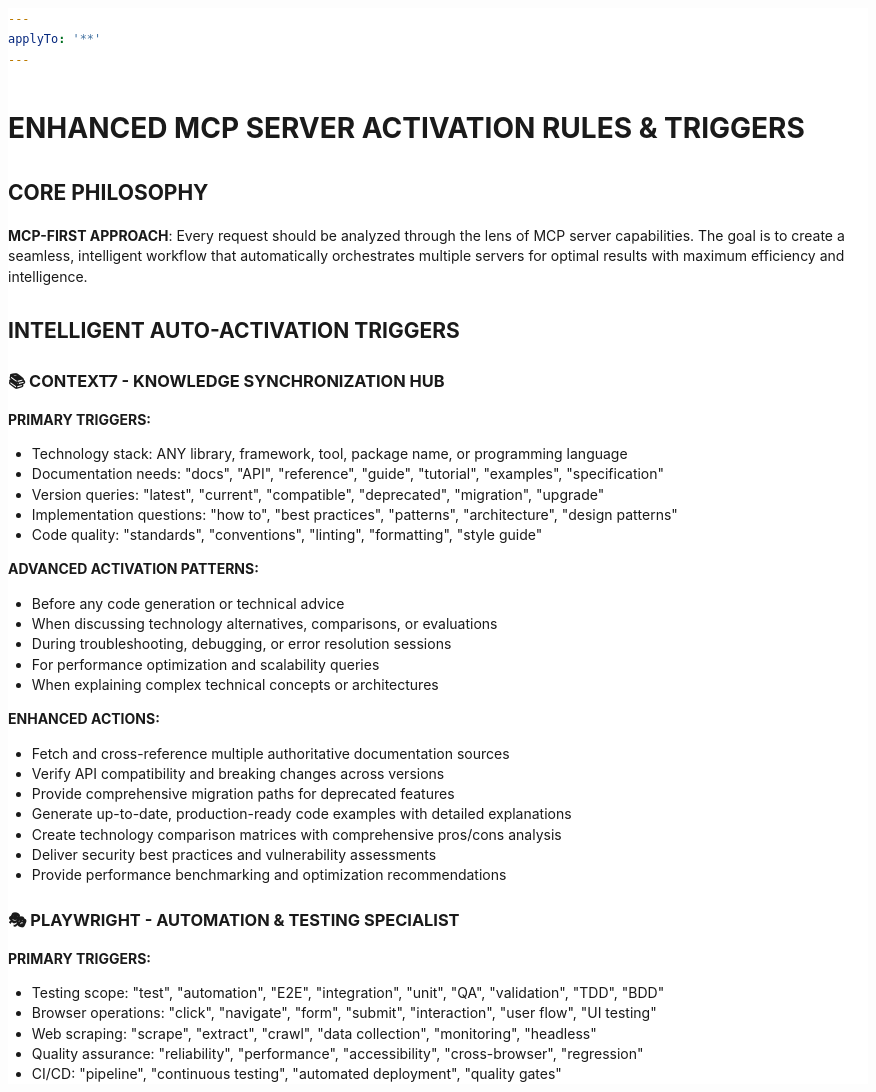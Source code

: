 ```yaml
---
applyTo: '**'
---
```

# ENHANCED MCP SERVER ACTIVATION RULES & TRIGGERS

## CORE PHILOSOPHY
**MCP-FIRST APPROACH**: Every request should be analyzed through the lens of MCP server capabilities. The goal is to create a seamless, intelligent workflow that automatically orchestrates multiple servers for optimal results with maximum efficiency and intelligence.

## INTELLIGENT AUTO-ACTIVATION TRIGGERS

### 📚 CONTEXT7 - KNOWLEDGE SYNCHRONIZATION HUB
**PRIMARY TRIGGERS:**
- Technology stack: ANY library, framework, tool, package name, or programming language
- Documentation needs: "docs", "API", "reference", "guide", "tutorial", "examples", "specification"
- Version queries: "latest", "current", "compatible", "deprecated", "migration", "upgrade"
- Implementation questions: "how to", "best practices", "patterns", "architecture", "design patterns"
- Code quality: "standards", "conventions", "linting", "formatting", "style guide"

**ADVANCED ACTIVATION PATTERNS:**
- Before any code generation or technical advice
- When discussing technology alternatives, comparisons, or evaluations
- During troubleshooting, debugging, or error resolution sessions
- For performance optimization and scalability queries
- When explaining complex technical concepts or architectures

**ENHANCED ACTIONS:**
- Fetch and cross-reference multiple authoritative documentation sources
- Verify API compatibility and breaking changes across versions
- Provide comprehensive migration paths for deprecated features
- Generate up-to-date, production-ready code examples with detailed explanations
- Create technology comparison matrices with comprehensive pros/cons analysis
- Deliver security best practices and vulnerability assessments
- Provide performance benchmarking and optimization recommendations

### 🎭 PLAYWRIGHT - AUTOMATION & TESTING SPECIALIST
**PRIMARY TRIGGERS:**
- Testing scope: "test", "automation", "E2E", "integration", "unit", "QA", "validation", "TDD", "BDD"
- Browser operations: "click", "navigate", "form", "submit", "interaction", "user flow", "UI testing"
- Web scraping: "scrape", "extract", "crawl", "data collection", "monitoring", "headless"
- Quality assurance: "reliability", "performance", "accessibility", "cross-browser", "regression"
- CI/CD: "pipeline", "continuous testing", "automated deployment", "quality gates"
